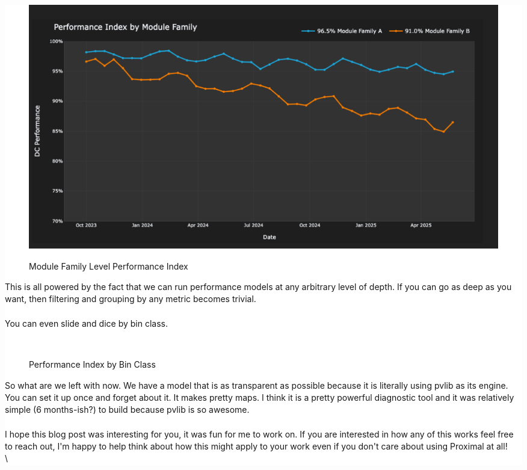 <figure><img src="../../.gitbook/assets/image (46).png" alt=""><figcaption><p>Module Family Level Performance Index</p></figcaption></figure>

This is all powered by the fact that we can run performance models at any arbitrary level of depth.  If you can go as deep as you want, then filtering and grouping by any metric becomes trivial.  \
\
You can even slide and dice by bin class.

<figure><img src="../../.gitbook/assets/image (47).png" alt=""><figcaption><p>Performance Index by Bin Class</p></figcaption></figure>

So what are we left with now.  We have a model that is as transparent as possible because it is literally using pvlib as its engine.  You can set it up once and forget about it.  It makes pretty maps.   I think it is a pretty powerful diagnostic tool and it was relatively simple (6 months-ish?) to build because pvlib is so awesome.  \
\
I hope this blog post was interesting for you, it was fun for me to work on.  If you are interested in how any of this works feel free to reach out, I'm happy to help think about how this might apply to your work even if you don't care about using Proximal at all!\
\

